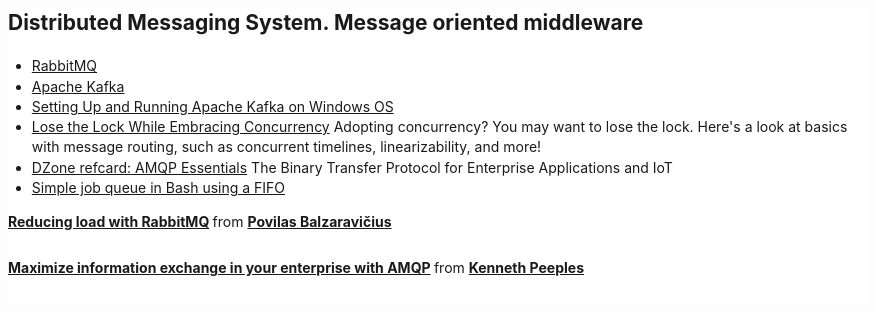 ## Distributed Messaging System. Message oriented middleware 
- [RabbitMQ](https://www.rabbitmq.com/)
- [Apache Kafka](http://kafka.apache.org/)
- [Setting Up and Running Apache Kafka on Windows OS](https://dzone.com/articles/running-apache-kafka-on-windows-os)
- [Lose the Lock While Embracing Concurrency](https://dzone.com/articles/lose-the-lock-while-embracing-concurrency-brave-ne) Adopting concurrency? You may want to lose the lock. Here's a look at basics with message routing, such as concurrent timelines, linearizability​, and more!
- [DZone refcard: AMQP Essentials](https://dzone.com/refcardz/amqp-essentials) The Binary Transfer Protocol for Enterprise Applications and IoT
- [Simple job queue in Bash using a FIFO](http://blog.garage-coding.com/2016/02/05/bash-fifo-jobqueue.html)

<div class="container">
<iframe src="//www.slideshare.net/slideshow/embed_code/key/egsQRPlbfRcgTt" width="595" height="485" frameborder="0" marginwidth="0" marginheight="0" scrolling="no" style="border:1px solid #CCC; border-width:1px; margin-bottom:5px; max-width: 100%;" allowfullscreen class="video"> </iframe> <div style="margin-bottom:5px"> <strong> <a href="//www.slideshare.net/PovilasBalzaravicius/reducing-load-with-rabbitmq" title="Reducing load with RabbitMQ" target="_blank">Reducing load with RabbitMQ</a> </strong> from <strong><a href="//www.slideshare.net/PovilasBalzaravicius" target="_blank">Povilas Balzaravičius</a></strong> </div>
</div> 
<br/>

<div class="container">
<iframe src="//www.slideshare.net/slideshow/embed_code/key/4LiXl3TsDw9N9O" width="595" height="485" frameborder="0" marginwidth="0" marginheight="0" scrolling="no" style="border:1px solid #CCC; border-width:1px; margin-bottom:5px; max-width: 100%;" allowfullscreen class="video"> </iframe> <div style="margin-bottom:5px"> <strong> <a href="//www.slideshare.net/opensourcementor/webinar-maximize" title="Maximize information exchange in your enterprise with AMQP" target="_blank">Maximize information exchange in your enterprise with AMQP</a> </strong> from <strong><a href="//www.slideshare.net/opensourcementor" target="_blank">Kenneth Peeples</a></strong> </div>
</div> 
<br/>

